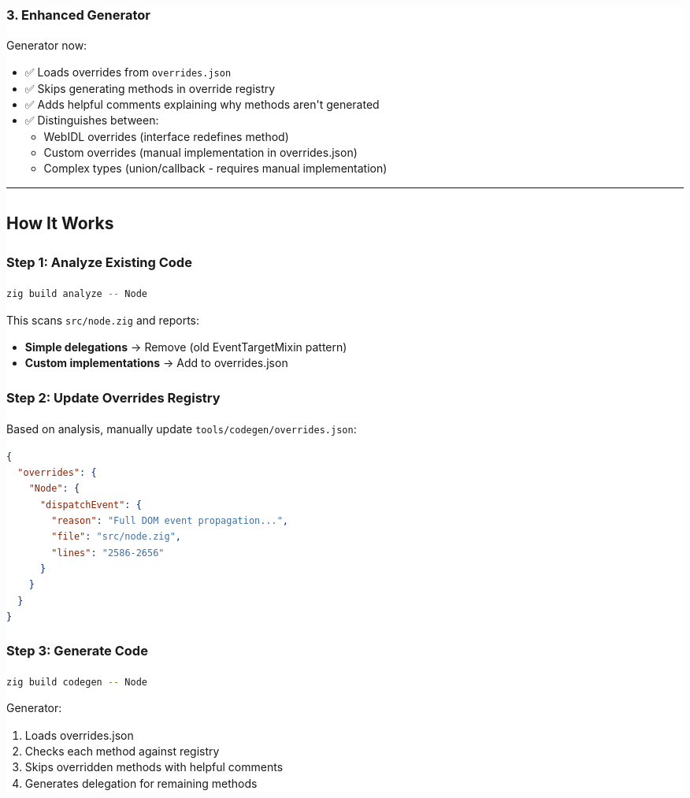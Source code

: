 
### 3. Enhanced Generator

Generator now:
- ✅ Loads overrides from `overrides.json`
- ✅ Skips generating methods in override registry
- ✅ Adds helpful comments explaining why methods aren't generated
- ✅ Distinguishes between:
  - WebIDL overrides (interface redefines method)
  - Custom overrides (manual implementation in overrides.json)
  - Complex types (union/callback - requires manual implementation)

---

## How It Works

### Step 1: Analyze Existing Code

```bash
zig build analyze -- Node
```

This scans `src/node.zig` and reports:
- **Simple delegations** → Remove (old EventTargetMixin pattern)
- **Custom implementations** → Add to overrides.json

### Step 2: Update Overrides Registry

Based on analysis, manually update `tools/codegen/overrides.json`:

```json
{
  "overrides": {
    "Node": {
      "dispatchEvent": {
        "reason": "Full DOM event propagation...",
        "file": "src/node.zig",
        "lines": "2586-2656"
      }
    }
  }
}
```

### Step 3: Generate Code

```bash
zig build codegen -- Node
```

Generator:
1. Loads overrides.json
2. Checks each method against registry
3. Skips overridden methods with helpful comments
4. Generates delegation for remaining methods
